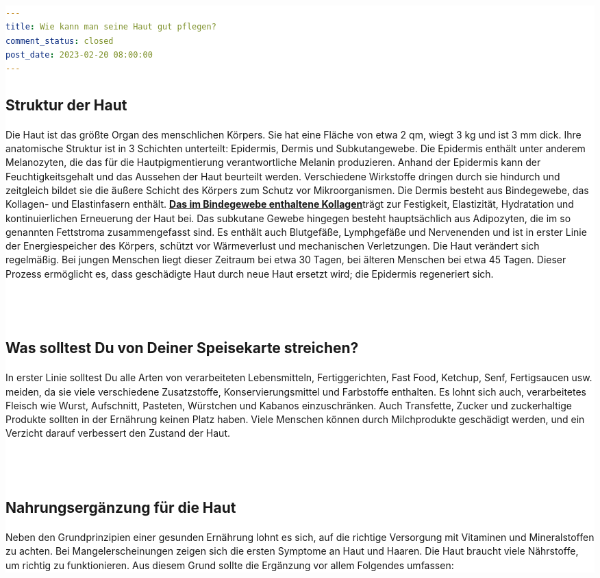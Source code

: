 ```yaml
---
title: Wie kann man seine Haut gut pflegen?
comment_status: closed
post_date: 2023-02-20 08:00:00
---
```


<h2>Struktur der Haut</h2>



<p>Die Haut ist das größte Organ des menschlichen Körpers. Sie hat eine Fläche von etwa 2 qm, wiegt 3 kg und ist 3 mm dick. Ihre anatomische Struktur ist in 3 Schichten unterteilt: Epidermis, Dermis und Subkutangewebe. Die Epidermis enthält unter anderem Melanozyten, die das für die Hautpigmentierung verantwortliche Melanin produzieren. Anhand der Epidermis kann der Feuchtigkeitsgehalt und das Aussehen der Haut beurteilt werden. Verschiedene Wirkstoffe dringen durch sie hindurch und zeitgleich bildet sie die äußere Schicht des Körpers zum Schutz vor Mikroorganismen. Die Dermis besteht aus Bindegewebe, das Kollagen- und Elastinfasern enthält. <strong><a href="https://primabiotic.de/produkt/primabiotic-collagen-x30/">Das im Bindegewebe enthaltene Kollagen</a></strong>trägt zur Festigkeit, Elastizität, Hydratation und kontinuierlichen Erneuerung der Haut bei. Das subkutane Gewebe hingegen besteht hauptsächlich aus Adipozyten, die im so genannten Fettstroma zusammengefasst sind. Es enthält auch Blutgefäße, Lymphgefäße und Nervenenden und ist in erster Linie der Energiespeicher des Körpers, schützt vor Wärmeverlust und mechanischen Verletzungen. Die Haut verändert sich regelmäßig. Bei jungen Menschen liegt dieser Zeitraum bei etwa 30 Tagen, bei älteren Menschen bei etwa 45 Tagen. Dieser Prozess ermöglicht es, dass geschädigte Haut durch neue Haut ersetzt wird; die Epidermis regeneriert sich.</p>



<div style="height:40px" aria-hidden="true" class="wp-block-spacer"></div>



<h2>Was solltest Du von Deiner Speisekarte streichen?</h2>



<p>In erster Linie solltest Du alle Arten von verarbeiteten Lebensmitteln, Fertiggerichten, Fast Food, Ketchup, Senf, Fertigsaucen usw. meiden, da sie viele verschiedene Zusatzstoffe, Konservierungsmittel und Farbstoffe enthalten. Es lohnt sich auch, verarbeitetes Fleisch wie Wurst, Aufschnitt, Pasteten, Würstchen und Kabanos einzuschränken. Auch Transfette, Zucker und zuckerhaltige Produkte sollten in der Ernährung keinen Platz haben. Viele Menschen können durch Milchprodukte geschädigt werden, und ein Verzicht darauf verbessert den Zustand der Haut.</p>



<div style="height:40px" aria-hidden="true" class="wp-block-spacer"></div>



<h2>Nahrungsergänzung für die Haut</h2>



<p>Neben den Grundprinzipien einer gesunden Ernährung lohnt es sich, auf die richtige Versorgung mit Vitaminen und Mineralstoffen zu achten. Bei Mangelerscheinungen zeigen sich die ersten Symptome an Haut und Haaren. Die Haut braucht viele Nährstoffe, um richtig zu funktionieren. Aus diesem Grund sollte die Ergänzung vor allem Folgendes umfassen:</p>


